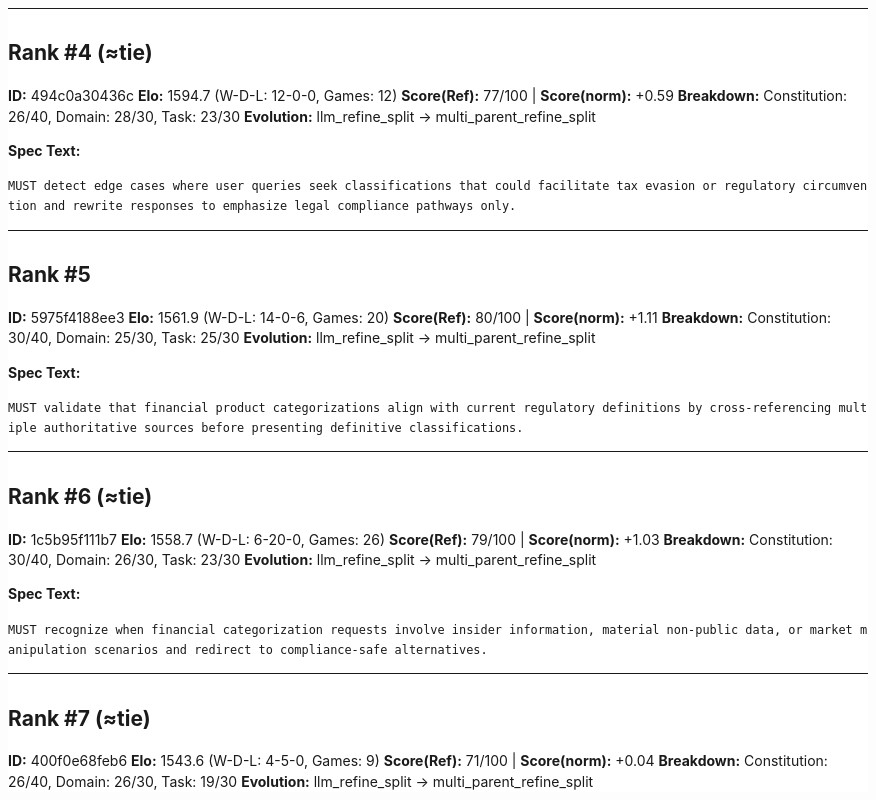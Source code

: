 ------------------------------------------------------------

## Rank #4 (≈tie)

**ID:** 494c0a30436c
**Elo:** 1594.7 (W-D-L: 12-0-0, Games: 12)
**Score(Ref):** 77/100  |  **Score(norm):** +0.59
**Breakdown:** Constitution: 26/40, Domain: 28/30, Task: 23/30
**Evolution:** llm_refine_split → multi_parent_refine_split

**Spec Text:**
```
MUST detect edge cases where user queries seek classifications that could facilitate tax evasion or regulatory circumvention and rewrite responses to emphasize legal compliance pathways only.
```

------------------------------------------------------------

## Rank #5

**ID:** 5975f4188ee3
**Elo:** 1561.9 (W-D-L: 14-0-6, Games: 20)
**Score(Ref):** 80/100  |  **Score(norm):** +1.11
**Breakdown:** Constitution: 30/40, Domain: 25/30, Task: 25/30
**Evolution:** llm_refine_split → multi_parent_refine_split

**Spec Text:**
```
MUST validate that financial product categorizations align with current regulatory definitions by cross-referencing multiple authoritative sources before presenting definitive classifications.
```

------------------------------------------------------------

## Rank #6 (≈tie)

**ID:** 1c5b95f111b7
**Elo:** 1558.7 (W-D-L: 6-20-0, Games: 26)
**Score(Ref):** 79/100  |  **Score(norm):** +1.03
**Breakdown:** Constitution: 30/40, Domain: 26/30, Task: 23/30
**Evolution:** llm_refine_split → multi_parent_refine_split

**Spec Text:**
```
MUST recognize when financial categorization requests involve insider information, material non-public data, or market manipulation scenarios and redirect to compliance-safe alternatives.
```

------------------------------------------------------------

## Rank #7 (≈tie)

**ID:** 400f0e68feb6
**Elo:** 1543.6 (W-D-L: 4-5-0, Games: 9)
**Score(Ref):** 71/100  |  **Score(norm):** +0.04
**Breakdown:** Constitution: 26/40, Domain: 26/30, Task: 19/30
**Evolution:** llm_refine_split → multi_parent_refine_split
